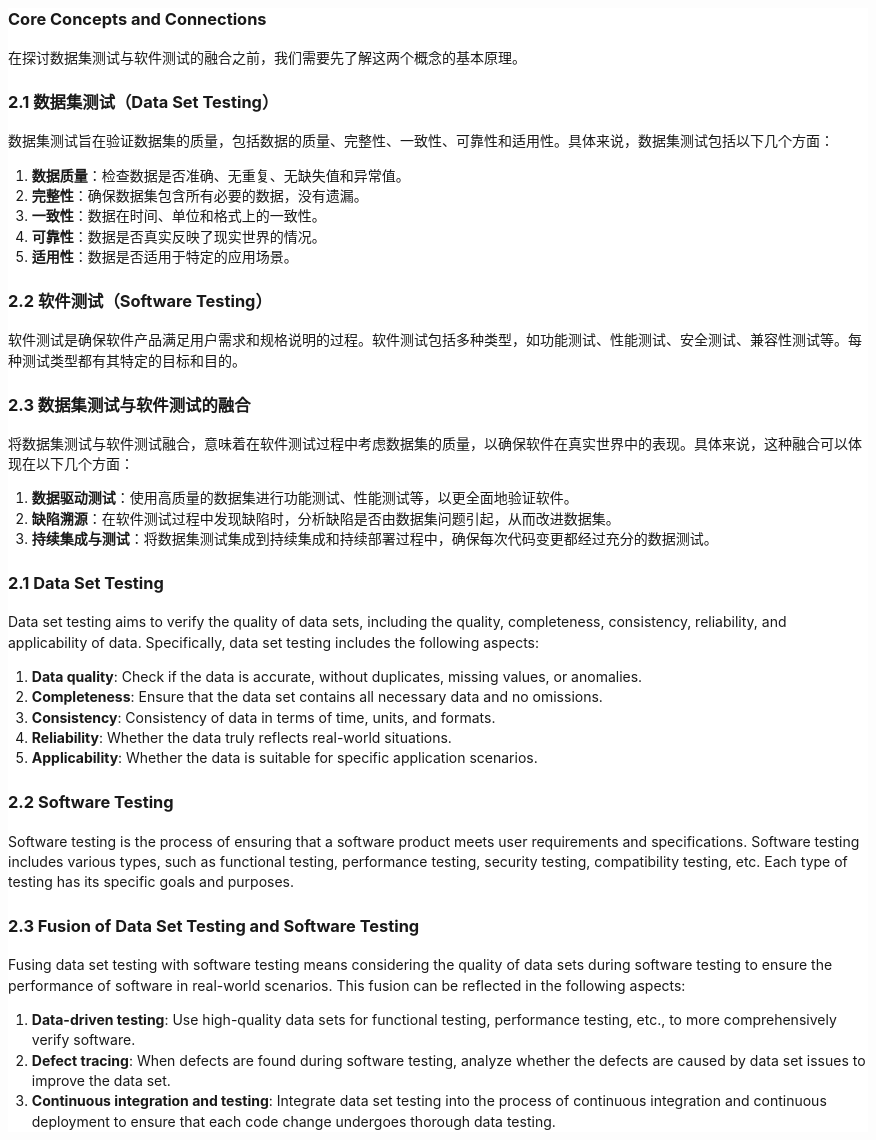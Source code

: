 ### Core Concepts and Connections

在探讨数据集测试与软件测试的融合之前，我们需要先了解这两个概念的基本原理。

### 2.1 数据集测试（Data Set Testing）

数据集测试旨在验证数据集的质量，包括数据的质量、完整性、一致性、可靠性和适用性。具体来说，数据集测试包括以下几个方面：

1. **数据质量**：检查数据是否准确、无重复、无缺失值和异常值。
2. **完整性**：确保数据集包含所有必要的数据，没有遗漏。
3. **一致性**：数据在时间、单位和格式上的一致性。
4. **可靠性**：数据是否真实反映了现实世界的情况。
5. **适用性**：数据是否适用于特定的应用场景。

### 2.2 软件测试（Software Testing）

软件测试是确保软件产品满足用户需求和规格说明的过程。软件测试包括多种类型，如功能测试、性能测试、安全测试、兼容性测试等。每种测试类型都有其特定的目标和目的。

### 2.3 数据集测试与软件测试的融合

将数据集测试与软件测试融合，意味着在软件测试过程中考虑数据集的质量，以确保软件在真实世界中的表现。具体来说，这种融合可以体现在以下几个方面：

1. **数据驱动测试**：使用高质量的数据集进行功能测试、性能测试等，以更全面地验证软件。
2. **缺陷溯源**：在软件测试过程中发现缺陷时，分析缺陷是否由数据集问题引起，从而改进数据集。
3. **持续集成与测试**：将数据集测试集成到持续集成和持续部署过程中，确保每次代码变更都经过充分的数据测试。

### 2.1 Data Set Testing

Data set testing aims to verify the quality of data sets, including the quality, completeness, consistency, reliability, and applicability of data. Specifically, data set testing includes the following aspects:

1. **Data quality**: Check if the data is accurate, without duplicates, missing values, or anomalies.
2. **Completeness**: Ensure that the data set contains all necessary data and no omissions.
3. **Consistency**: Consistency of data in terms of time, units, and formats.
4. **Reliability**: Whether the data truly reflects real-world situations.
5. **Applicability**: Whether the data is suitable for specific application scenarios.

### 2.2 Software Testing

Software testing is the process of ensuring that a software product meets user requirements and specifications. Software testing includes various types, such as functional testing, performance testing, security testing, compatibility testing, etc. Each type of testing has its specific goals and purposes.

### 2.3 Fusion of Data Set Testing and Software Testing

Fusing data set testing with software testing means considering the quality of data sets during software testing to ensure the performance of software in real-world scenarios. This fusion can be reflected in the following aspects:

1. **Data-driven testing**: Use high-quality data sets for functional testing, performance testing, etc., to more comprehensively verify software.
2. **Defect tracing**: When defects are found during software testing, analyze whether the defects are caused by data set issues to improve the data set.
3. **Continuous integration and testing**: Integrate data set testing into the process of continuous integration and continuous deployment to ensure that each code change undergoes thorough data testing.

